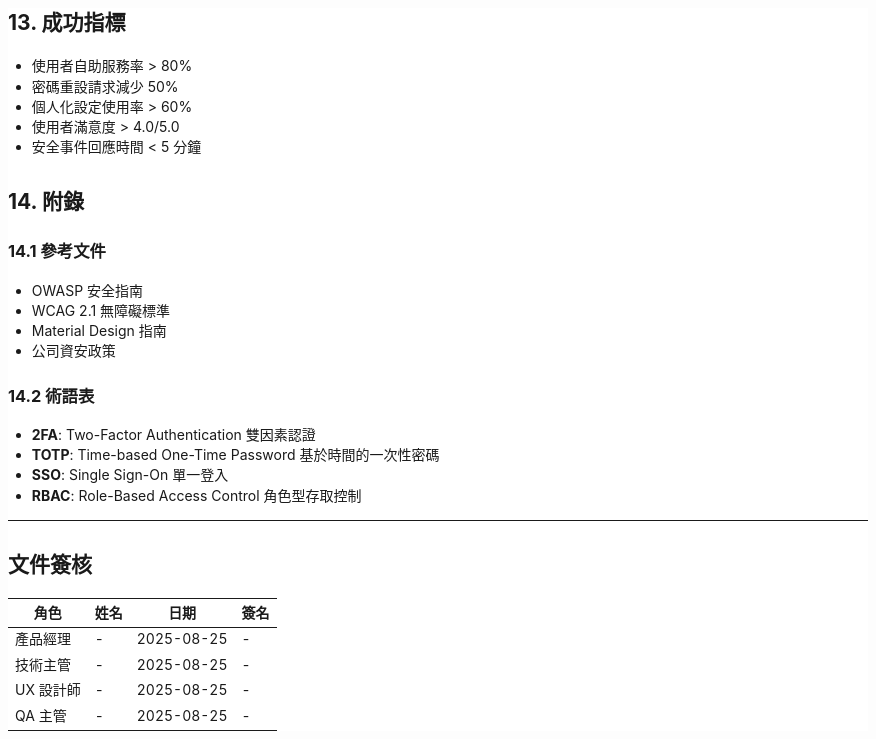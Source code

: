 ## 13. 成功指標

- 使用者自助服務率 > 80%
- 密碼重設請求減少 50%
- 個人化設定使用率 > 60%
- 使用者滿意度 > 4.0/5.0
- 安全事件回應時間 < 5 分鐘

## 14. 附錄

### 14.1 參考文件
- OWASP 安全指南
- WCAG 2.1 無障礙標準
- Material Design 指南
- 公司資安政策

### 14.2 術語表
- **2FA**: Two-Factor Authentication 雙因素認證
- **TOTP**: Time-based One-Time Password 基於時間的一次性密碼
- **SSO**: Single Sign-On 單一登入
- **RBAC**: Role-Based Access Control 角色型存取控制

---

## 文件簽核

| 角色 | 姓名 | 日期 | 簽名 |
|------|------|------|------|
| 產品經理 | - | 2025-08-25 | - |
| 技術主管 | - | 2025-08-25 | - |
| UX 設計師 | - | 2025-08-25 | - |
| QA 主管 | - | 2025-08-25 | - |